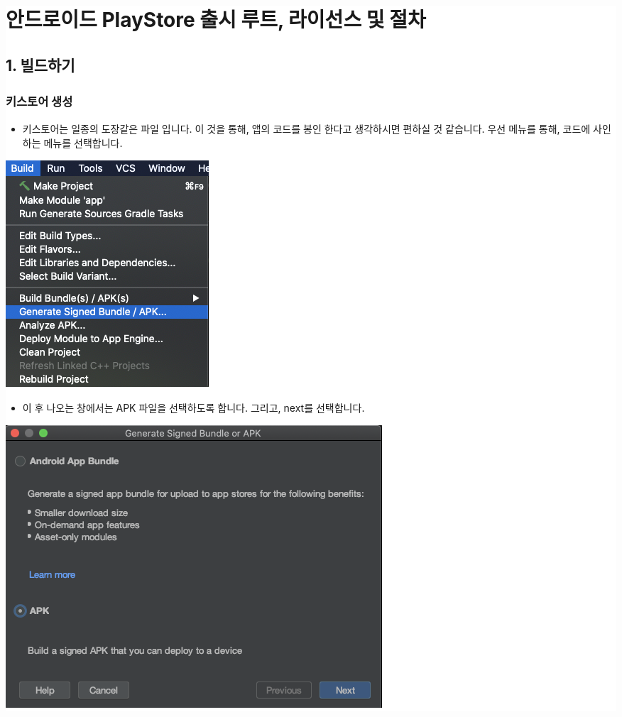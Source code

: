 # 안드로이드 PlayStore 출시 루트, 라이선스 및 절차

## 1. 빌드하기
### 키스토어 생성
- 키스토어는 일종의 도장같은 파일 입니다. 이 것을 통해, 앱의 코드를 봉인 한다고 생각하시면 편하실 것 같습니다.
우선 메뉴를 통해, 코드에 사인하는 메뉴를 선택합니다.<br>

![img](./Images/1.png)

- 이 후 나오는 창에서는 APK 파일을 선택하도록 합니다. 그리고, next를 선택합니다.

![img](./Images/2.png)
